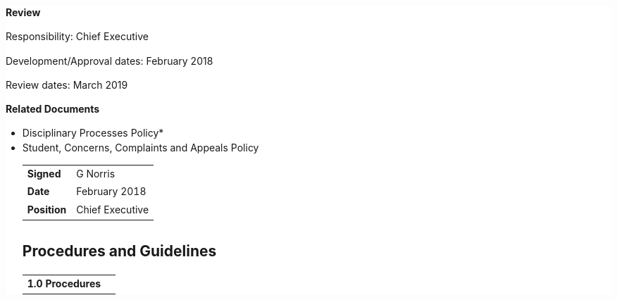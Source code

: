</td>
</tr>
<tr>
<td valign="top"><strong>Review</strong></td>
<td>
  
Responsibility: Chief Executive

Development/Approval dates: February 2018

Review dates: March 2019
</td>
</tr>
<tr>
<td valign="top"><strong>Related Documents</strong></td>
<td>
<ul>
<li> Disciplinary Processes Policy*
<li> Student, Concerns, Complaints and Appeals Policy 
</td>
</tr>
</tbody>
</table>
<table style="width: 100%;">
<tbody>
<tr>
<td valign="top"><strong>Signed</strong></td>
<td>
G Norris
</td>
</tr>
<tr>
<td valign="top"><strong>Date</strong></td>
<td>
February 2018
</td>
</tr>
<tr>
<td valign="top"><strong>Position</strong></td>
<td>
Chief Executive
</td>
</tr>
</tbody>
</table>

## Procedures and Guidelines

<table style="width: 100%;">
<tbody>
<tr>
<td valign="top"><strong>1.0 Procedures</strong></td>
<td>
  